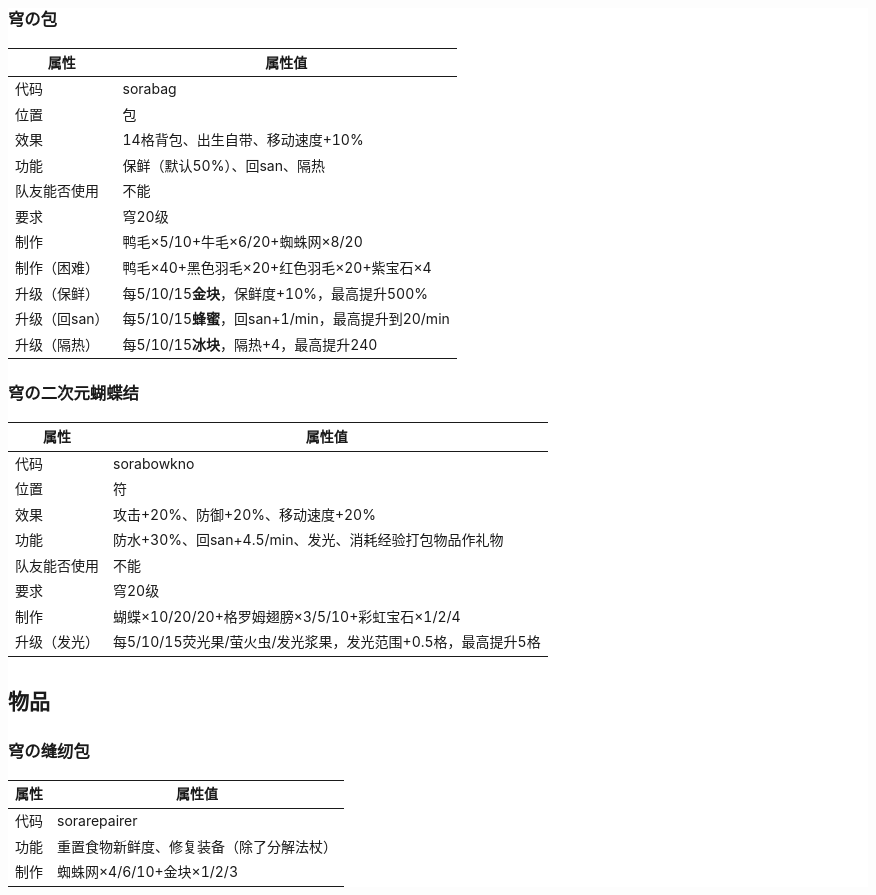 
### 穹の包

| 属性          | 属性值                                           |
| ------------- | ------------------------------------------------ |
| 代码          | sorabag                                          |
| 位置          | 包                                               |
| 效果          | 14格背包、出生自带、移动速度+10%                 |
| 功能          | 保鲜（默认50%）、回san、隔热                     |
| 队友能否使用  | 不能                                             |
| 要求          | 穹20级                                           |
| 制作          | 鸭毛×5/10+牛毛×6/20+蜘蛛网×8/20                  |
| 制作（困难）  | 鸭毛×40+黑色羽毛×20+红色羽毛×20+紫宝石×4         |
| 升级（保鲜）  | 每5/10/15**金块**，保鲜度+10%，最高提升500%      |
| 升级（回san） | 每5/10/15**蜂蜜**，回san+1/min，最高提升到20/min |
| 升级（隔热）  | 每5/10/15**冰块**，隔热+4，最高提升240           |

### 穹の二次元蝴蝶结

| 属性         | 属性值                                                       |
| ------------ | ------------------------------------------------------------ |
| 代码         | sorabowkno                                                   |
| 位置         | 符                                                           |
| 效果         | 攻击+20%、防御+20%、移动速度+20%                             |
| 功能         | 防水+30%、回san+4.5/min、发光、消耗经验打包物品作礼物        |
| 队友能否使用 | 不能                                                         |
| 要求         | 穹20级                                                       |
| 制作         | 蝴蝶×10/20/20+格罗姆翅膀×3/5/10+彩虹宝石×1/2/4               |
| 升级（发光） | 每5/10/15荧光果/萤火虫/发光浆果，发光范围+0.5格，最高提升5格 |

## 物品

### 穹の缝纫包

| 属性 | 属性值                                   |
| ---- | ---------------------------------------- |
| 代码 | sorarepairer                             |
| 功能 | 重置食物新鲜度、修复装备（除了分解法杖） |
| 制作 | 蜘蛛网×4/6/10+金块×1/2/3                 |
